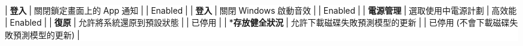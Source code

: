 |                                                              **登入**                                                               |                                               關閉鎖定畫面上的 App 通知                                               |                                                                                                                               |                                                                                                                                                                                                                                                                                                                                                                     Enabled                                                                                                                                                                                                                                                                                                                                                                     |
|                                                              **登入**                                                               |                                                      關閉 Windows 啟動音效                                                       |                                                                                                                               |                                                                                                                                                                                                                                                                                                                                                                     Enabled                                                                                                                                                                                                                                                                                                                                                                     |
|                                                         **電源管理**                                                         |                                                        選取使用中電源計劃                                                        |                                                       高效能                                                        |                                                                                                                                                                                                                                                                                                                                                                     Enabled                                                                                                                                                                                                                                                                                                                                                                     |
|                                                             **復原**                                                             |                                                 允許將系統還原到預設狀態                                                  |                                                                                                                               |                                                                                                                                                                                                                                                                                                                                                                    已停用                                                                                                                                                                                                                                                                                                                                                                     |
|                                                         \***存放健全狀況**                                                         |                                      允許下載磁碟失敗預測模型的更新                                       |                                                                                                                               |                                                                                                                                                                                                                                                                                                                            已停用 (不會下載磁碟失敗預測模型的更新)                                                                                                                                                                                                                                                                                                                             |